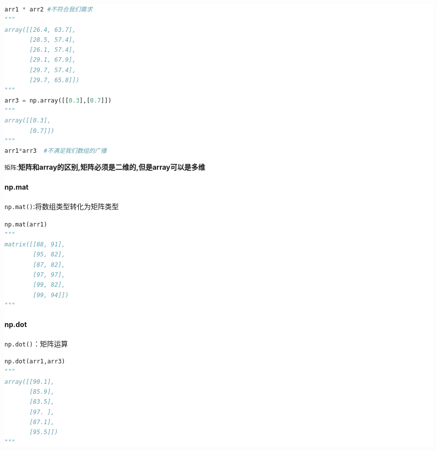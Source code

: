 ```python
arr1 * arr2 #不符合我们需求
"""
array([[26.4, 63.7],
       [28.5, 57.4],
       [26.1, 57.4],
       [29.1, 67.9],
       [29.7, 57.4],
       [29.7, 65.8]])
"""
arr3 = np.array([[0.3],[0.7]])
"""
array([[0.3],
       [0.7]])
"""
arr1*arr3  #不满足我们数组的广播
```



`矩阵`:**矩阵和array的区别,矩阵必须是二维的,但是array可以是多维**



#### np.mat

`np.mat()`:将数组类型转化为矩阵类型

```python
np.mat(arr1)
"""
matrix([[88, 91],
        [95, 82],
        [87, 82],
        [97, 97],
        [99, 82],
        [99, 94]])
"""
```



#### np.dot

`np.dot()`：矩阵运算

```python
np.dot(arr1,arr3)
"""
array([[90.1],
       [85.9],
       [83.5],
       [97. ],
       [87.1],
       [95.5]])
"""

```
